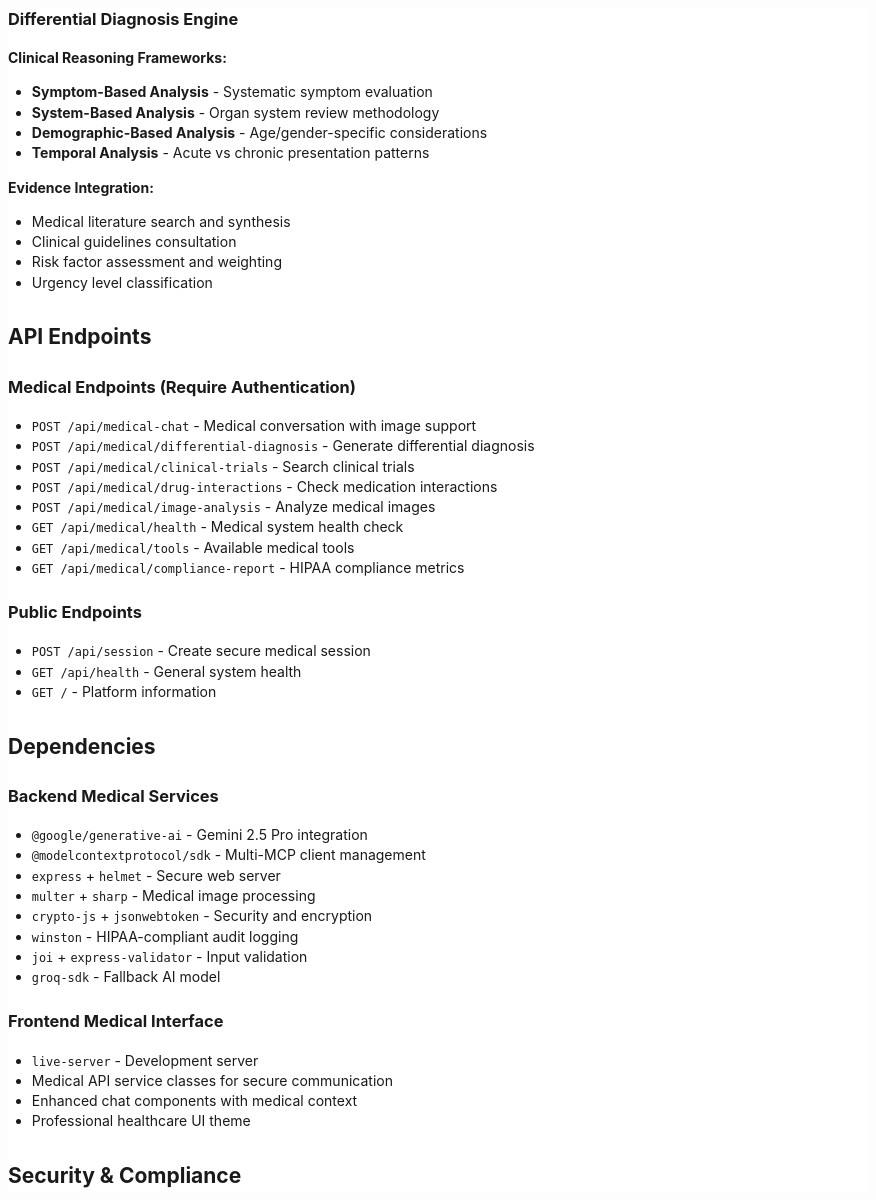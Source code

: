 ### Differential Diagnosis Engine
**Clinical Reasoning Frameworks:**
- **Symptom-Based Analysis** - Systematic symptom evaluation
- **System-Based Analysis** - Organ system review methodology  
- **Demographic-Based Analysis** - Age/gender-specific considerations
- **Temporal Analysis** - Acute vs chronic presentation patterns

**Evidence Integration:**
- Medical literature search and synthesis
- Clinical guidelines consultation
- Risk factor assessment and weighting
- Urgency level classification

## API Endpoints

### Medical Endpoints (Require Authentication)
- `POST /api/medical-chat` - Medical conversation with image support
- `POST /api/medical/differential-diagnosis` - Generate differential diagnosis
- `POST /api/medical/clinical-trials` - Search clinical trials
- `POST /api/medical/drug-interactions` - Check medication interactions
- `POST /api/medical/image-analysis` - Analyze medical images
- `GET /api/medical/health` - Medical system health check
- `GET /api/medical/tools` - Available medical tools
- `GET /api/medical/compliance-report` - HIPAA compliance metrics

### Public Endpoints
- `POST /api/session` - Create secure medical session
- `GET /api/health` - General system health
- `GET /` - Platform information

## Dependencies

### Backend Medical Services
- `@google/generative-ai` - Gemini 2.5 Pro integration
- `@modelcontextprotocol/sdk` - Multi-MCP client management
- `express` + `helmet` - Secure web server
- `multer` + `sharp` - Medical image processing
- `crypto-js` + `jsonwebtoken` - Security and encryption
- `winston` - HIPAA-compliant audit logging
- `joi` + `express-validator` - Input validation
- `groq-sdk` - Fallback AI model

### Frontend Medical Interface
- `live-server` - Development server
- Medical API service classes for secure communication
- Enhanced chat components with medical context
- Professional healthcare UI theme

## Security & Compliance
